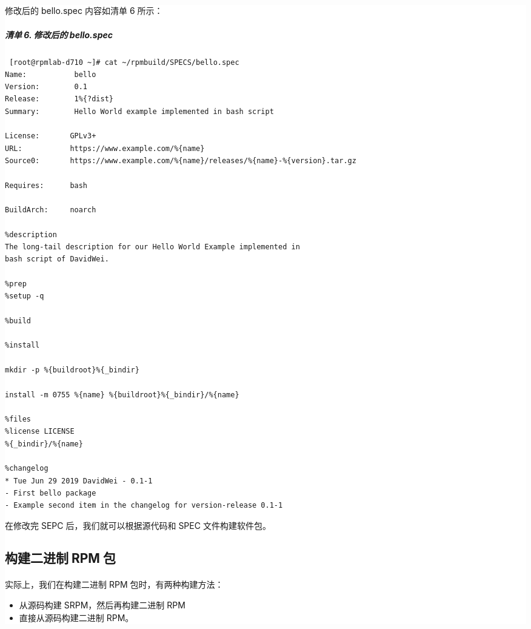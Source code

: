 修改后的 bello.spec 内容如清单 6 所示：

##### 清单 6\. 修改后的 bello.spec

```
 [root@rpmlab-d710 ~]# cat ~/rpmbuild/SPECS/bello.spec
Name:           bello
Version:        0.1
Release:        1%{?dist}
Summary:        Hello World example implemented in bash script

License:       GPLv3+
URL:           https://www.example.com/%{name}
Source0:       https://www.example.com/%{name}/releases/%{name}-%{version}.tar.gz

Requires:      bash

BuildArch:     noarch

%description
The long-tail description for our Hello World Example implemented in
bash script of DavidWei.

%prep
%setup -q

%build

%install

mkdir -p %{buildroot}%{_bindir}

install -m 0755 %{name} %{buildroot}%{_bindir}/%{name}

%files
%license LICENSE
%{_bindir}/%{name}

%changelog
* Tue Jun 29 2019 DavidWei - 0.1-1
- First bello package
- Example second item in the changelog for version-release 0.1-1 
```

在修改完 SEPC 后，我们就可以根据源代码和 SPEC 文件构建软件包。

## 构建二进制 RPM 包

实际上，我们在构建二进制 RPM 包时，有两种构建方法：

*   从源码构建 SRPM，然后再构建二进制 RPM
*   直接从源码构建二进制 RPM。
